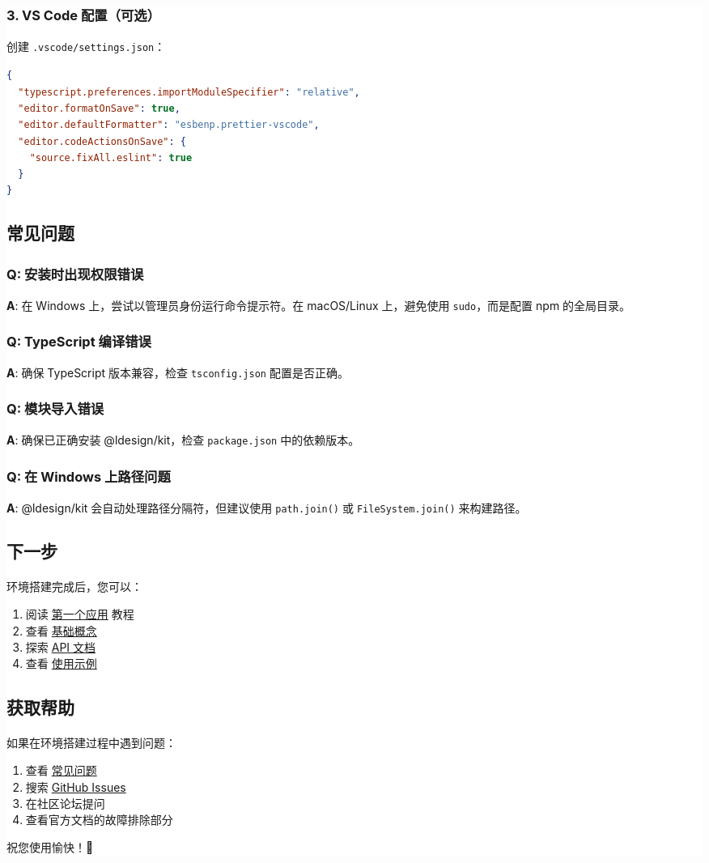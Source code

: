 ### 3. VS Code 配置（可选）

创建 `.vscode/settings.json`：

```json
{
  "typescript.preferences.importModuleSpecifier": "relative",
  "editor.formatOnSave": true,
  "editor.defaultFormatter": "esbenp.prettier-vscode",
  "editor.codeActionsOnSave": {
    "source.fixAll.eslint": true
  }
}
```

## 常见问题

### Q: 安装时出现权限错误

**A**: 在 Windows 上，尝试以管理员身份运行命令提示符。在 macOS/Linux 上，避免使用 `sudo`，而是配置 npm 的全局目录。

### Q: TypeScript 编译错误

**A**: 确保 TypeScript 版本兼容，检查 `tsconfig.json` 配置是否正确。

### Q: 模块导入错误

**A**: 确保已正确安装 @ldesign/kit，检查 `package.json` 中的依赖版本。

### Q: 在 Windows 上路径问题

**A**: @ldesign/kit 会自动处理路径分隔符，但建议使用 `path.join()` 或 `FileSystem.join()` 来构建路径。

## 下一步

环境搭建完成后，您可以：

1. 阅读 [第一个应用](./first-app.md) 教程
2. 查看 [基础概念](./basic-concepts.md)
3. 探索 [API 文档](/api/)
4. 查看 [使用示例](/examples/)

## 获取帮助

如果在环境搭建过程中遇到问题：

1. 查看 [常见问题](/troubleshooting/faq.md)
2. 搜索 [GitHub Issues](https://github.com/ldesign/kit/issues)
3. 在社区论坛提问
4. 查看官方文档的故障排除部分

祝您使用愉快！🎉
